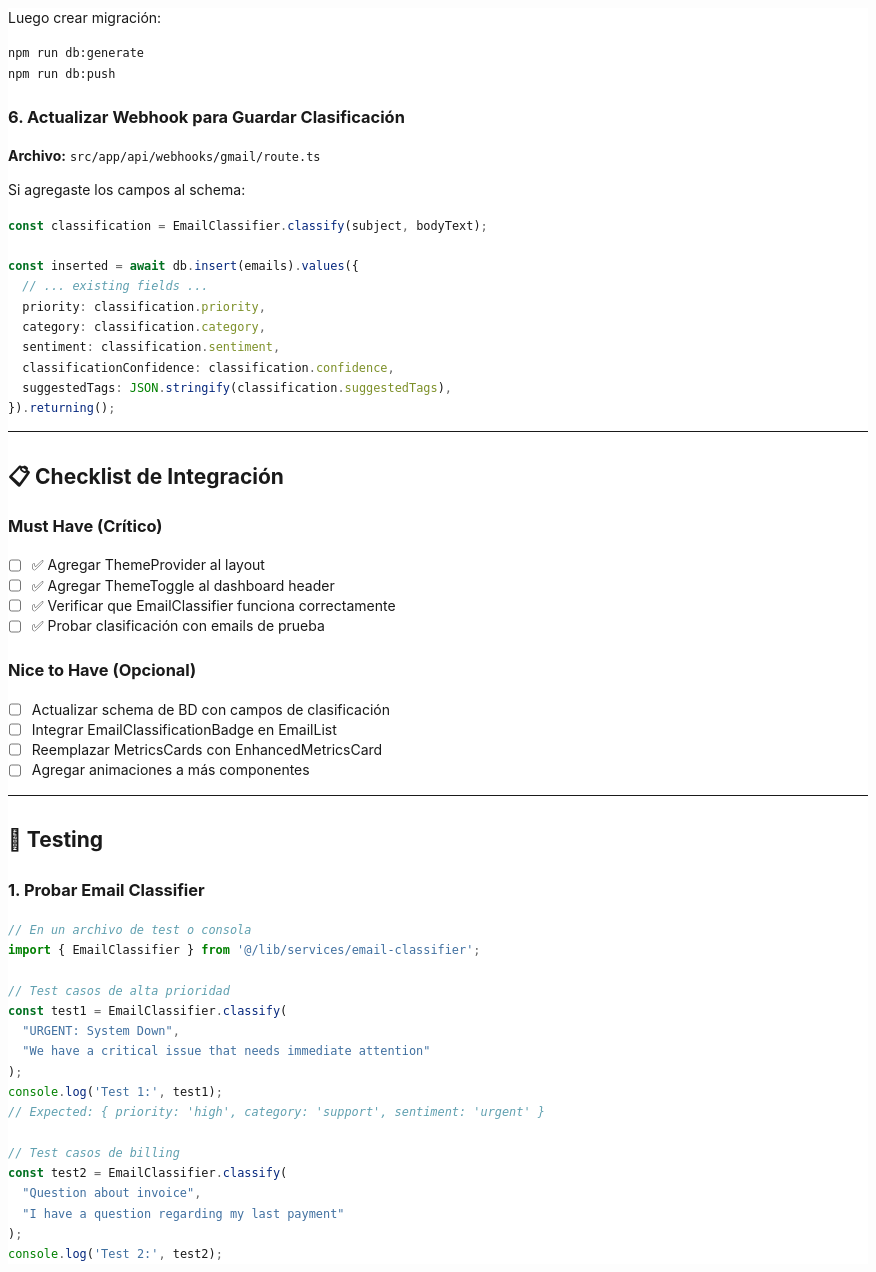 Luego crear migración:
```bash
npm run db:generate
npm run db:push
```

### 6. Actualizar Webhook para Guardar Clasificación

**Archivo:** `src/app/api/webhooks/gmail/route.ts`

Si agregaste los campos al schema:

```typescript
const classification = EmailClassifier.classify(subject, bodyText);

const inserted = await db.insert(emails).values({
  // ... existing fields ...
  priority: classification.priority,
  category: classification.category,
  sentiment: classification.sentiment,
  classificationConfidence: classification.confidence,
  suggestedTags: JSON.stringify(classification.suggestedTags),
}).returning();
```

---

## 📋 Checklist de Integración

### Must Have (Crítico)
- [ ] ✅ Agregar ThemeProvider al layout
- [ ] ✅ Agregar ThemeToggle al dashboard header
- [ ] ✅ Verificar que EmailClassifier funciona correctamente
- [ ] ✅ Probar clasificación con emails de prueba

### Nice to Have (Opcional)
- [ ] Actualizar schema de BD con campos de clasificación
- [ ] Integrar EmailClassificationBadge en EmailList
- [ ] Reemplazar MetricsCards con EnhancedMetricsCard
- [ ] Agregar animaciones a más componentes

---

## 🧪 Testing

### 1. Probar Email Classifier

```typescript
// En un archivo de test o consola
import { EmailClassifier } from '@/lib/services/email-classifier';

// Test casos de alta prioridad
const test1 = EmailClassifier.classify(
  "URGENT: System Down",
  "We have a critical issue that needs immediate attention"
);
console.log('Test 1:', test1);
// Expected: { priority: 'high', category: 'support', sentiment: 'urgent' }

// Test casos de billing
const test2 = EmailClassifier.classify(
  "Question about invoice",
  "I have a question regarding my last payment"
);
console.log('Test 2:', test2);
```